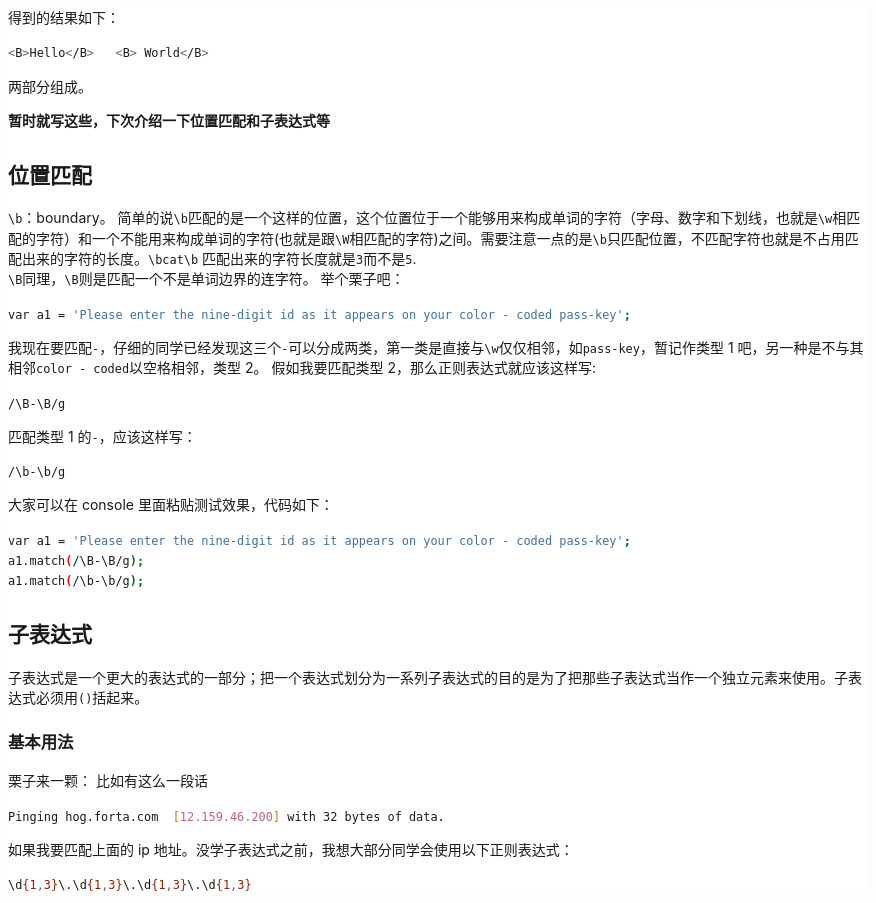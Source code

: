 得到的结果如下：

```bash
<B>Hello</B>   <B> World</B>
```

两部分组成。

**暂时就写这些，下次介绍一下位置匹配和子表达式等**

## 位置匹配

`\b`：boundary。 简单的说`\b`匹配的是一个这样的位置，这个位置位于一个能够用来构成单词的字符（字母、数字和下划线，也就是`\w`相匹配的字符）和一个不能用来构成单词的字符(也就是跟`\W`相匹配的字符)之间。需要注意一点的是`\b`只匹配位置，不匹配字符也就是不占用匹配出来的字符的长度。`\bcat\b` 匹配出来的字符长度就是`3`而不是`5`.<br/>
`\B`同理，`\B`则是匹配一个不是单词边界的连字符。
举个栗子吧：

```bash
var a1 = 'Please enter the nine-digit id as it appears on your color - coded pass-key';
```

我现在要匹配`-`，仔细的同学已经发现这三个`-`可以分成两类，第一类是直接与`\w`仅仅相邻，如`pass-key`，暂记作类型 1 吧，另一种是不与其相邻`color - coded`以空格相邻，类型 2。
假如我要匹配类型 2，那么正则表达式就应该这样写:

```bash
/\B-\B/g
```

匹配类型 1 的`-`，应该这样写：

```bash
/\b-\b/g
```

大家可以在 console 里面粘贴测试效果，代码如下：

```bash
var a1 = 'Please enter the nine-digit id as it appears on your color - coded pass-key';
a1.match(/\B-\B/g);
a1.match(/\b-\b/g);
```

## 子表达式

子表达式是一个更大的表达式的一部分；把一个表达式划分为一系列子表达式的目的是为了把那些子表达式当作一个独立元素来使用。子表达式必须用`()`括起来。

### 基本用法

栗子来一颗：
比如有这么一段话

```bash
Pinging hog.forta.com  [12.159.46.200] with 32 bytes of data.
```

如果我要匹配上面的 ip 地址。没学子表达式之前，我想大部分同学会使用以下正则表达式：

```bash
\d{1,3}\.\d{1,3}\.\d{1,3}\.\d{1,3}
```
